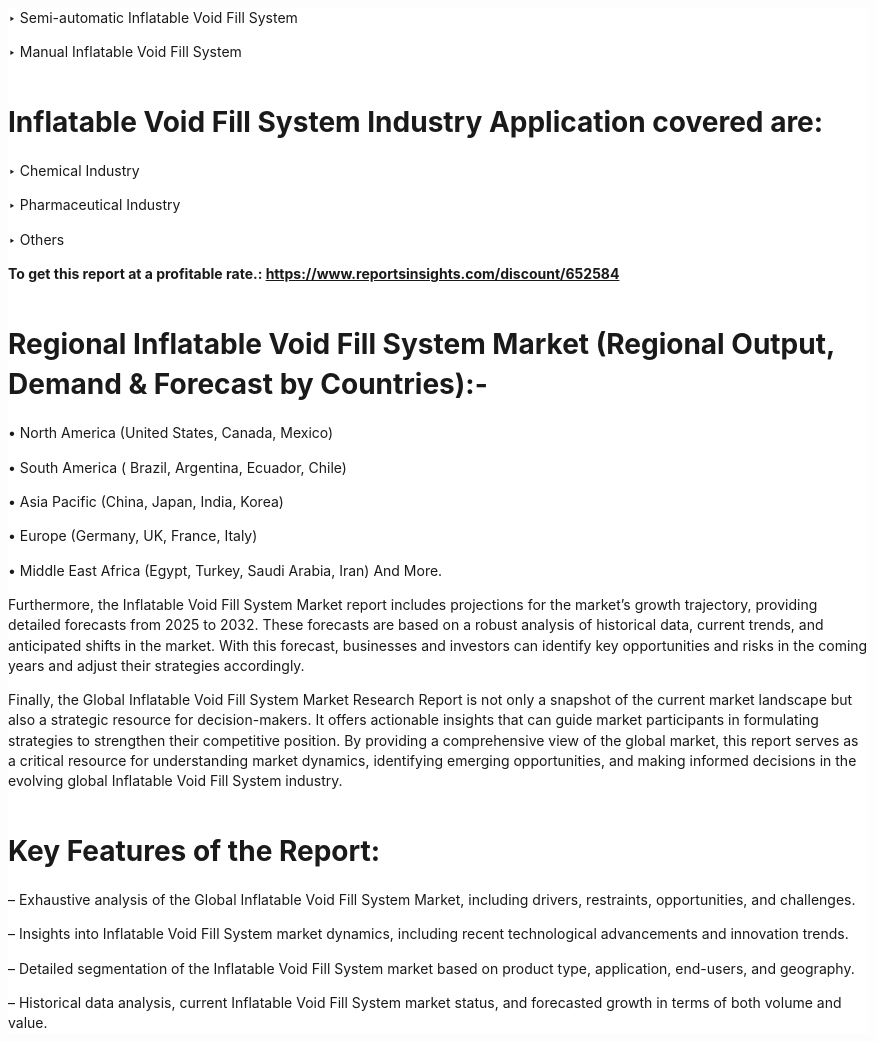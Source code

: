 ‣ Semi-automatic Inflatable Void Fill System

‣ Manual Inflatable Void Fill System

# <strong>Inflatable Void Fill System Industry Application covered are:</strong>

‣ Chemical Industry

‣ Pharmaceutical Industry

‣ Others

<strong>To get this report at a profitable rate.: <a href=https://www.reportsinsights.com/discount/652584>https://www.reportsinsights.com/discount/652584</a></strong>

# <strong>Regional Inflatable Void Fill System Market (Regional Output, Demand &amp; Forecast by Countries):-</strong>

• North America (United States, Canada, Mexico)

• South America ( Brazil, Argentina, Ecuador, Chile)

• Asia Pacific (China, Japan, India, Korea)

• Europe (Germany, UK, France, Italy)

• Middle East Africa (Egypt, Turkey, Saudi Arabia, Iran) And More.

Furthermore, the Inflatable Void Fill System Market report includes projections for the market’s growth trajectory, providing detailed forecasts from 2025 to 2032. These forecasts are based on a robust analysis of historical data, current trends, and anticipated shifts in the market. With this forecast, businesses and investors can identify key opportunities and risks in the coming years and adjust their strategies accordingly.

Finally, the Global Inflatable Void Fill System Market Research Report is not only a snapshot of the current market landscape but also a strategic resource for decision-makers. It offers actionable insights that can guide market participants in formulating strategies to strengthen their competitive position. By providing a comprehensive view of the global market, this report serves as a critical resource for understanding market dynamics, identifying emerging opportunities, and making informed decisions in the evolving global Inflatable Void Fill System industry.

# <strong>Key Features of the Report:</strong>

– Exhaustive analysis of the Global Inflatable Void Fill System Market, including drivers, restraints, opportunities, and challenges.

– Insights into Inflatable Void Fill System market dynamics, including recent technological advancements and innovation trends.

– Detailed segmentation of the Inflatable Void Fill System market based on product type, application, end-users, and geography.

– Historical data analysis, current Inflatable Void Fill System market status, and forecasted growth in terms of both volume and value.
